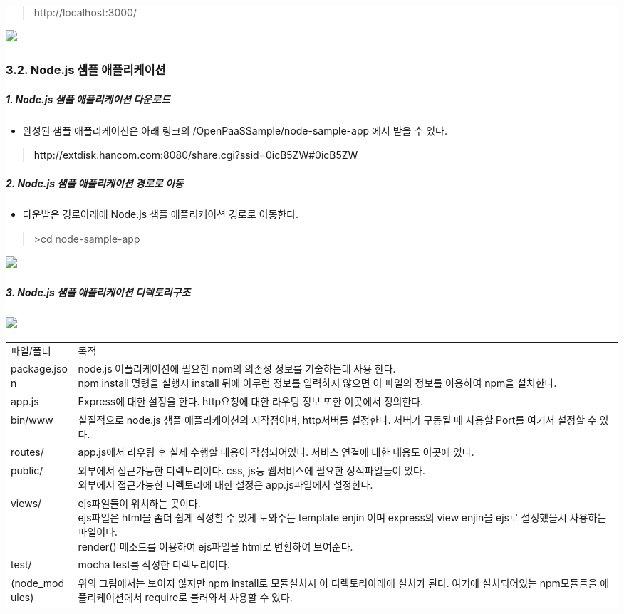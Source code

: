 ><div>http://localhost:3000/
![](./../images/nodejs/./images/nodejs/2-3-1-4.png)


### <div id='9'> 3.2. Node.js 샘플 애플리케이션

##### 1. Node.js 샘플 애플리케이션 다운로드

- 완성된 샘플 애플리케이션은 아래 링크의 /OpenPaaSSample/node-sample-app 에서 받을 수 있다.

> http://extdisk.hancom.com:8080/share.cgi?ssid=0icB5ZW#0icB5ZW

##### 2. Node.js 샘플 애플리케이션 경로로 이동

- 다운받은 경로아래에 Node.js 샘플 애플리케이션 경로로 이동한다.

><div>>cd node-sample-app
![](./../images/nodejs/2-3-2-0.png)

##### 3. Node.js 샘플 애플리케이션 디렉토리구조

![](./../images/nodejs/2-3-2-1.png)

<table>
  <tr>
    <td>파일/폴더</td>
    <td>목적</td>
  </tr>
  <tr>
    <td>package.json</td>
    <td>node.js 어플리케이션에 필요한 npm의 의존성 정보를 기술하는데 사용 한다.<br>
    npm install 명령을 실행시 install 뒤에 아무런 정보를 입력하지 않으면 이 파일의 정보를 이용하여 npm을 설치한다.</td>
  </tr>
  <tr>
    <td>app.js</td>
    <td>Express에 대한 설정을 한다. http요청에 대한 라우팅 정보 또한 이곳에서 정의한다.</td>
  </tr>
  <tr>
    <td>bin/www</td>
    <td>실질적으로 node.js 샘플 애플리케이션의 시작점이며, http서버를 설정한다. 서버가 구동될 때 사용할 Port를 여기서 설정할 수 있다.</td>
  </tr>
  <tr>
    <td>routes/</td>
    <td>app.js에서 라우팅 후 실제 수행할 내용이 작성되어있다. 서비스 연결에 대한 내용도 이곳에 있다.</td>
  </tr>
  <tr>
    <td>public/</td>
    <td>외부에서 접근가능한 디렉토리이다. css, js등 웹서비스에 필요한 정적파일들이 있다.<br>
    외부에서 접근가능한 디렉토리에 대한 설정은 app.js파일에서 설정한다.</td>
  </tr>
  <tr>
    <td>views/</td>
    <td>ejs파일들이 위치하는 곳이다.<br>
    ejs파일은 html을 좀더 쉽게 작성할 수 있게 도와주는 template enjin 이며 express의 view enjin을 ejs로 설정했을시 사용하는 파일이다.<br>
    render() 메소드를 이용하여 ejs파일을 html로 변환하여 보여준다.</td>
  </tr>
  <tr>
    <td>test/</td>
    <td>mocha test를 작성한 디렉토리이다.</td>
  </tr>
  <tr>
    <td>(node_modules)</td>
    <td>위의 그림에서는 보이지 않지만 npm install로 모듈설치시 이 디렉토리아래에 설치가 된다. 여기에 설치되어있는 npm모듈들을 애플리케이션에서 require로 불러와서 사용할 수 있다.</td>
  </tr>